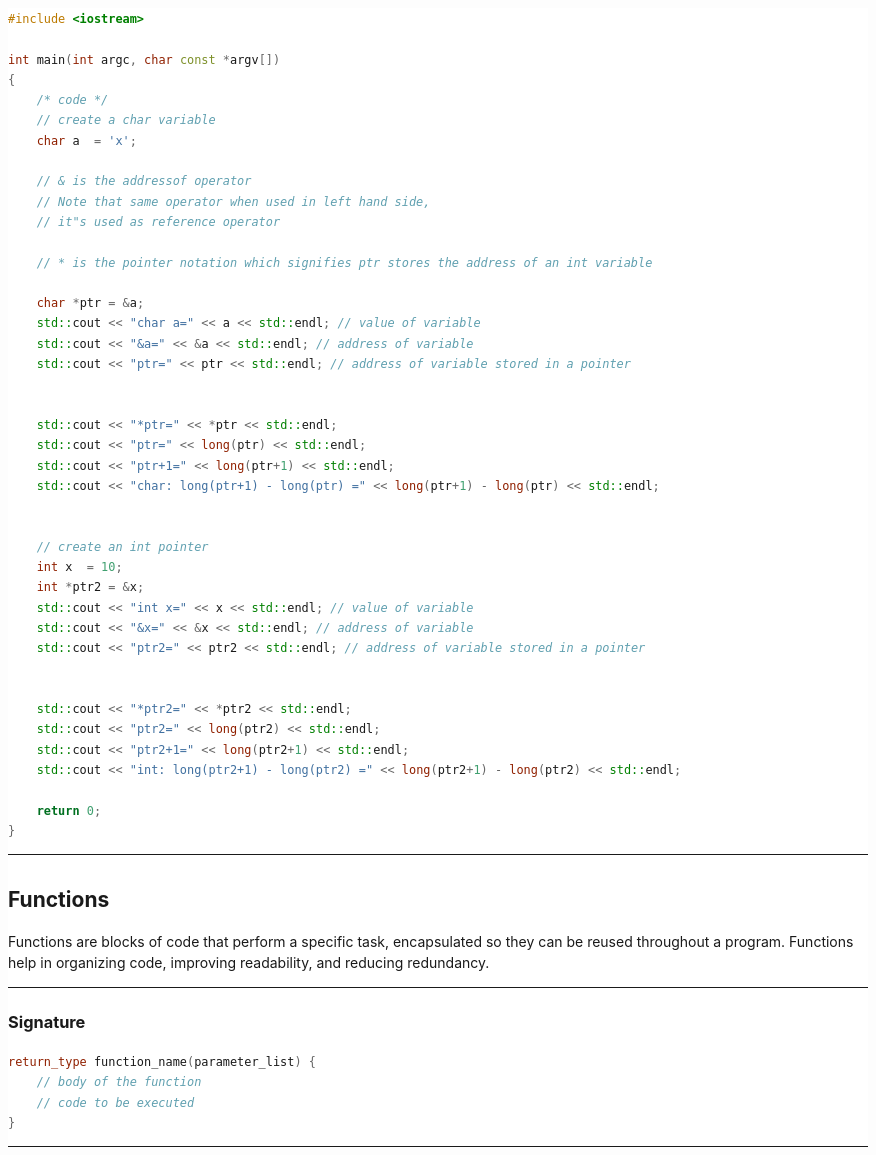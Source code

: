 ```c++
#include <iostream>

int main(int argc, char const *argv[])
{
    /* code */
    // create a char variable
    char a  = 'x';
    
    // & is the addressof operator
    // Note that same operator when used in left hand side,
    // it"s used as reference operator
    
    // * is the pointer notation which signifies ptr stores the address of an int variable
    
    char *ptr = &a;
    std::cout << "char a=" << a << std::endl; // value of variable
    std::cout << "&a=" << &a << std::endl; // address of variable
    std::cout << "ptr=" << ptr << std::endl; // address of variable stored in a pointer


    std::cout << "*ptr=" << *ptr << std::endl;
    std::cout << "ptr=" << long(ptr) << std::endl;
    std::cout << "ptr+1=" << long(ptr+1) << std::endl;
    std::cout << "char: long(ptr+1) - long(ptr) =" << long(ptr+1) - long(ptr) << std::endl;


    // create an int pointer
    int x  = 10;
    int *ptr2 = &x;
    std::cout << "int x=" << x << std::endl; // value of variable
    std::cout << "&x=" << &x << std::endl; // address of variable
    std::cout << "ptr2=" << ptr2 << std::endl; // address of variable stored in a pointer


    std::cout << "*ptr2=" << *ptr2 << std::endl;
    std::cout << "ptr2=" << long(ptr2) << std::endl;
    std::cout << "ptr2+1=" << long(ptr2+1) << std::endl;
    std::cout << "int: long(ptr2+1) - long(ptr2) =" << long(ptr2+1) - long(ptr2) << std::endl;
    
    return 0;
}
```
---

## Functions
Functions are blocks of code that perform a specific task, encapsulated so they can be reused throughout a program. Functions help in organizing code, improving readability, and reducing redundancy.

---
### Signature
```c++
return_type function_name(parameter_list) {
    // body of the function
    // code to be executed
}
```

---